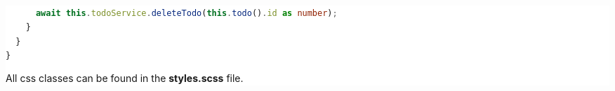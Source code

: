 ```typescript
      await this.todoService.deleteTodo(this.todo().id as number);
    }    
  }
}
```

All css classes can be found in the **styles.scss** file.
